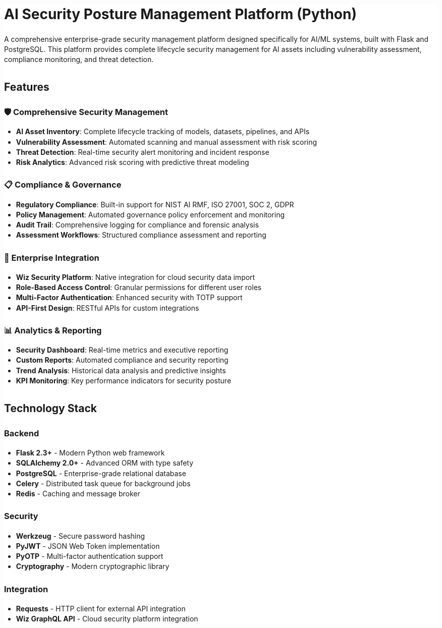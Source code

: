 # AI Security Posture Management Platform (Python)

A comprehensive enterprise-grade security management platform designed specifically for AI/ML systems, built with Flask and PostgreSQL. This platform provides complete lifecycle security management for AI assets including vulnerability assessment, compliance monitoring, and threat detection.

## Features

### 🛡️ Comprehensive Security Management
- **AI Asset Inventory**: Complete lifecycle tracking of models, datasets, pipelines, and APIs
- **Vulnerability Assessment**: Automated scanning and manual assessment with risk scoring
- **Threat Detection**: Real-time security alert monitoring and incident response
- **Risk Analytics**: Advanced risk scoring with predictive threat modeling

### 📋 Compliance & Governance
- **Regulatory Compliance**: Built-in support for NIST AI RMF, ISO 27001, SOC 2, GDPR
- **Policy Management**: Automated governance policy enforcement and monitoring
- **Audit Trail**: Comprehensive logging for compliance and forensic analysis
- **Assessment Workflows**: Structured compliance assessment and reporting

### 🔗 Enterprise Integration
- **Wiz Security Platform**: Native integration for cloud security data import
- **Role-Based Access Control**: Granular permissions for different user roles
- **Multi-Factor Authentication**: Enhanced security with TOTP support
- **API-First Design**: RESTful APIs for custom integrations

### 📊 Analytics & Reporting
- **Security Dashboard**: Real-time metrics and executive reporting
- **Custom Reports**: Automated compliance and security reporting
- **Trend Analysis**: Historical data analysis and predictive insights
- **KPI Monitoring**: Key performance indicators for security posture

## Technology Stack

### Backend
- **Flask 2.3+** - Modern Python web framework
- **SQLAlchemy 2.0+** - Advanced ORM with type safety
- **PostgreSQL** - Enterprise-grade relational database
- **Celery** - Distributed task queue for background jobs
- **Redis** - Caching and message broker

### Security
- **Werkzeug** - Secure password hashing
- **PyJWT** - JSON Web Token implementation
- **PyOTP** - Multi-factor authentication support
- **Cryptography** - Modern cryptographic library

### Integration
- **Requests** - HTTP client for external API integration
- **Wiz GraphQL API** - Cloud security platform integration
